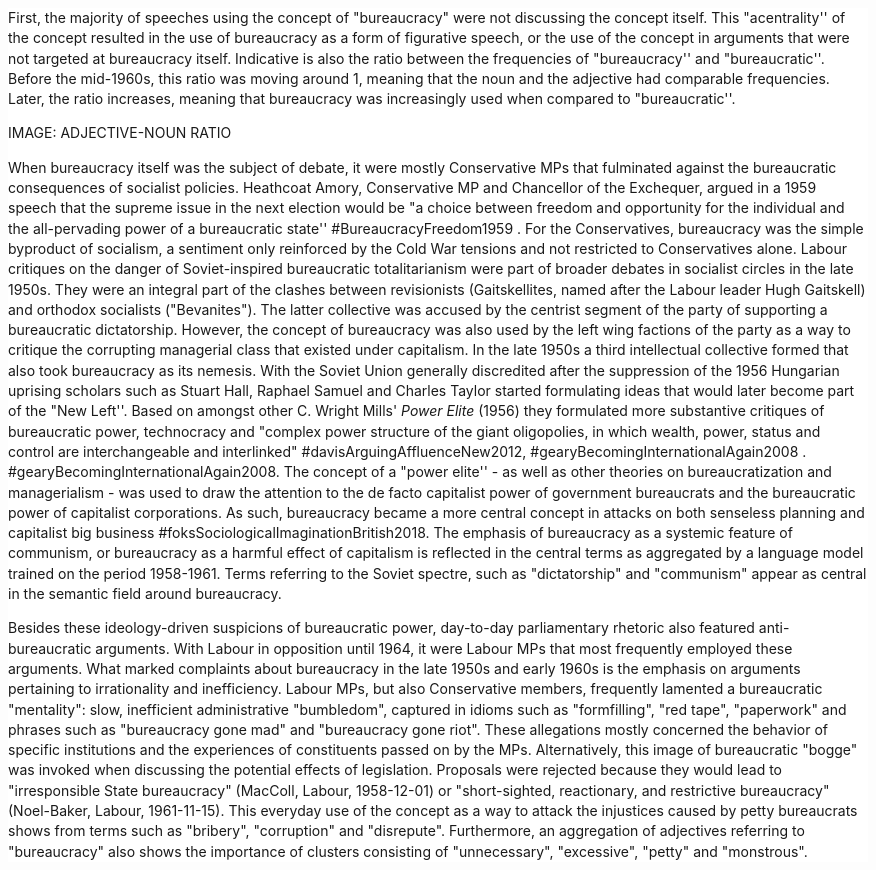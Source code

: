 First, the majority of speeches using the concept of "bureaucracy" were not discussing the concept itself. This "acentrality'' of the concept resulted in the use of bureaucracy as a form of figurative speech, or the use of the concept in arguments that were not targeted at bureaucracy itself. Indicative is also the ratio between the frequencies of "bureaucracy'' and "bureaucratic''. Before the mid-1960s, this ratio was moving around 1, meaning that the noun and the adjective had comparable frequencies. Later, the ratio increases, meaning that bureaucracy was increasingly used when compared to "bureaucratic''.

IMAGE: ADJECTIVE-NOUN RATIO

When bureaucracy itself was the subject of debate, it were mostly Conservative MPs that fulminated against the bureaucratic consequences of socialist policies. Heathcoat Amory, Conservative MP and Chancellor of the Exchequer, argued in a 1959 speech that the supreme issue in the next election would be "a choice between freedom and opportunity for the individual and the all-pervading power of a bureaucratic state'' #BureaucracyFreedom1959 . For the Conservatives, bureaucracy was the simple byproduct of socialism, a sentiment only reinforced by the Cold War tensions and not restricted to Conservatives alone. Labour critiques on the danger of Soviet-inspired bureaucratic totalitarianism were part of broader debates in socialist circles in the late 1950s. They were an integral part of the clashes between revisionists (Gaitskellites, named after the Labour leader Hugh Gaitskell) and orthodox socialists ("Bevanites"). The latter collective was accused by the centrist segment of the party of supporting a bureaucratic dictatorship. However, the concept of bureaucracy was also used by the left wing factions of the party as a way to critique the corrupting managerial class that existed under capitalism. In the late 1950s a third intellectual collective formed that also took bureaucracy as its nemesis. With the Soviet Union generally discredited after the suppression of the 1956 Hungarian uprising scholars such as Stuart Hall, Raphael Samuel and Charles Taylor started formulating ideas that would later become part of the "New Left''. Based on amongst other C. Wright Mills' *Power Elite* (1956) they formulated more substantive critiques of bureaucratic power, technocracy and "complex power structure of the giant oligopolies, in which wealth, power, status and control are interchangeable and interlinked" #davisArguingAffluenceNew2012, #gearyBecomingInternationalAgain2008 . #gearyBecomingInternationalAgain2008. The concept of a "power elite'' - as well as other theories on bureaucratization and managerialism - was used to draw the attention to the de facto capitalist power of government bureaucrats and the bureaucratic power of capitalist corporations. As such, bureaucracy became a more central concept in attacks on both senseless planning and capitalist big business #foksSociologicalImaginationBritish2018. The emphasis of bureaucracy as a systemic feature of communism, or bureaucracy as a harmful effect of capitalism is reflected in the central terms as aggregated by a language model trained on the period 1958-1961. Terms referring to the Soviet spectre, such as "dictatorship" and "communism" appear as central in the semantic field around bureaucracy.

Besides these ideology-driven suspicions of bureaucratic power, day-to-day parliamentary rhetoric also featured anti-bureaucratic arguments. With Labour in opposition until 1964, it were Labour MPs that most frequently employed these arguments. What marked complaints about bureaucracy in the late 1950s and early 1960s is the emphasis on arguments pertaining to irrationality and inefficiency. Labour MPs, but also Conservative members,  frequently lamented a bureaucratic "mentality": slow, inefficient administrative "bumbledom", captured in idioms such as "formfilling", "red tape", "paperwork" and phrases such as "bureaucracy gone mad" and "bureaucracy gone riot". These allegations mostly concerned the behavior of specific institutions and the experiences of constituents passed on by the MPs. Alternatively, this image of bureaucratic "bogge" was invoked when discussing the potential effects of legislation. Proposals were rejected because they would lead to "irresponsible State bureaucracy" (MacColl, Labour, 1958-12-01) or "short-sighted, reactionary, and restrictive bureaucracy" (Noel-Baker, Labour, 1961-11-15). This everyday use of the concept as a way to attack the injustices caused by petty bureaucrats shows from terms such as "bribery", "corruption" and "disrepute". Furthermore, an aggregation of adjectives referring to "bureaucracy" also shows the importance of clusters consisting of "unnecessary", "excessive", "petty" and "monstrous". 
